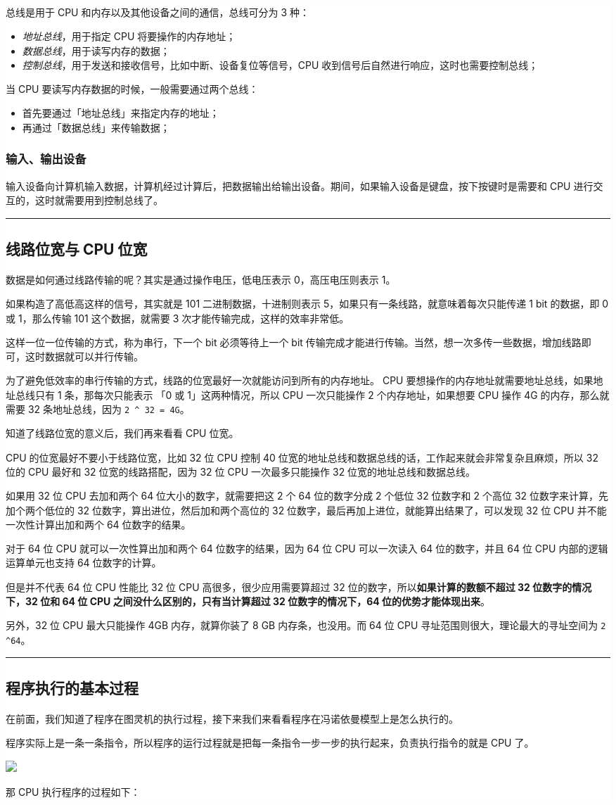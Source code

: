 总线是用于 CPU 和内存以及其他设备之间的通信，总线可分为 3 种：

- *地址总线*，用于指定 CPU 将要操作的内存地址；
- *数据总线*，用于读写内存的数据；
- *控制总线*，用于发送和接收信号，比如中断、设备复位等信号，CPU 收到信号后自然进行响应，这时也需要控制总线；

当 CPU 要读写内存数据的时候，一般需要通过两个总线：

- 首先要通过「地址总线」来指定内存的地址；
- 再通过「数据总线」来传输数据；

### 输入、输出设备

输入设备向计算机输入数据，计算机经过计算后，把数据输出给输出设备。期间，如果输入设备是键盘，按下按键时是需要和 CPU 进行交互的，这时就需要用到控制总线了。


---

## 线路位宽与 CPU 位宽


数据是如何通过线路传输的呢？其实是通过操作电压，低电压表示 0，高压电压则表示 1。

如果构造了高低高这样的信号，其实就是 101 二进制数据，十进制则表示 5，如果只有一条线路，就意味着每次只能传递 1 bit 的数据，即 0 或 1，那么传输 101 这个数据，就需要 3 次才能传输完成，这样的效率非常低。


这样一位一位传输的方式，称为串行，下一个 bit 必须等待上一个 bit 传输完成才能进行传输。当然，想一次多传一些数据，增加线路即可，这时数据就可以并行传输。

为了避免低效率的串行传输的方式，线路的位宽最好一次就能访问到所有的内存地址。 CPU 要想操作的内存地址就需要地址总线，如果地址总线只有 1 条，那每次只能表示 「0 或 1」这两种情况，所以 CPU 一次只能操作 2 个内存地址，如果想要 CPU 操作 4G 的内存，那么就需要 32 条地址总线，因为 `2 ^ 32 = 4G`。

知道了线路位宽的意义后，我们再来看看 CPU 位宽。

CPU 的位宽最好不要小于线路位宽，比如 32 位 CPU 控制 40 位宽的地址总线和数据总线的话，工作起来就会非常复杂且麻烦，所以 32 位的 CPU 最好和 32 位宽的线路搭配，因为 32 位 CPU 一次最多只能操作 32 位宽的地址总线和数据总线。

如果用 32 位 CPU 去加和两个 64 位大小的数字，就需要把这 2 个 64 位的数字分成 2 个低位 32 位数字和 2 个高位 32 位数字来计算，先加个两个低位的 32 位数字，算出进位，然后加和两个高位的 32 位数字，最后再加上进位，就能算出结果了，可以发现 32 位 CPU 并不能一次性计算出加和两个 64 位数字的结果。

对于 64 位 CPU 就可以一次性算出加和两个 64 位数字的结果，因为 64 位 CPU 可以一次读入 64 位的数字，并且 64 位 CPU 内部的逻辑运算单元也支持 64 位数字的计算。

但是并不代表 64 位 CPU 性能比 32 位 CPU 高很多，很少应用需要算超过 32 位的数字，所以**如果计算的数额不超过 32 位数字的情况下，32 位和 64 位 CPU 之间没什么区别的，只有当计算超过 32 位数字的情况下，64 位的优势才能体现出来**。

另外，32 位 CPU 最大只能操作 4GB 内存，就算你装了 8 GB 内存条，也没用。而 64 位 CPU 寻址范围则很大，理论最大的寻址空间为 `2^64`。


---

## 程序执行的基本过程

在前面，我们知道了程序在图灵机的执行过程，接下来我们来看看程序在冯诺依曼模型上是怎么执行的。


程序实际上是一条一条指令，所以程序的运行过程就是把每一条指令一步一步的执行起来，负责执行指令的就是 CPU 了。

![](https://cdn.jsdelivr.net/gh/xiaolincoder/ImageHost2/操作系统/程序执行/CPU执行程序.png)

那 CPU 执行程序的过程如下：
